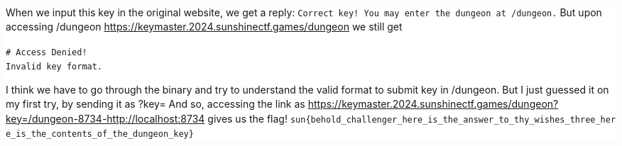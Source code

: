 When we input this key in the original website, we get a reply:
`Correct key! You may enter the dungeon at /dungeon.`
But upon accessing /dungeon https://keymaster.2024.sunshinectf.games/dungeon
we still get 
```
# Access Denied!
Invalid key format.
```

I think we have to go through the binary and try to understand the valid format to submit key in /dungeon. But I just guessed it on my first try, by sending it as ?key=
And so, accessing the link as https://keymaster.2024.sunshinectf.games/dungeon?key=/dungeon-8734-http://localhost:8734
gives us the flag!
`sun{behold_challenger_here_is_the_answer_to_thy_wishes_three_here_is_the_contents_of_the_dungeon_key}`
